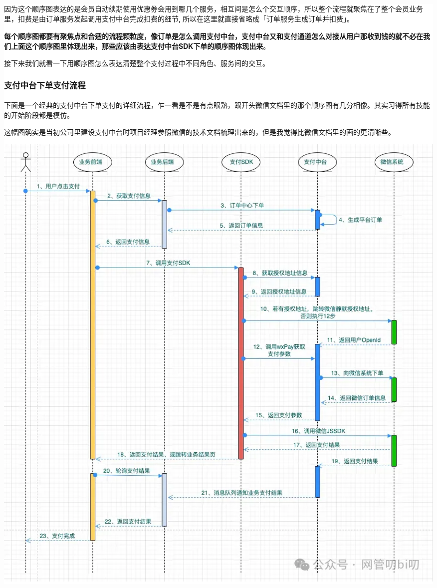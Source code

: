 因为这个顺序图表达的是会员自动续期使用优惠券会用到哪几个服务，相互间是怎么个交互顺序，所以整个流程就聚焦在了整个会员业务里，扣费是由订单服务发起调用支付中台完成扣费的细节, 所以在这里就直接省略成「订单服务生成订单并扣费」。

**每个顺序图都要有聚焦点和合适的流程颗粒度，像订单是怎么调用支付中台，支付中台又和支付通道怎么对接从用户那收到钱的就不必在我们上面这个顺序图里体现出来，那些应该由表达支付中台SDK下单的顺序图体现出来**。

接下来我们就看一下用顺序图怎么表达清楚整个支付过程中不同角色、服务间的交互。

### 支付中台下单支付流程

下面是一个经典的支付中台下单支付的详细流程，乍一看是不是有点眼熟，跟开头微信文档里的那个顺序图有几分相像。其实习得所有技能的开始阶段都是模仿。

这幅图确实是当初公司里建设支付中台时项目经理参照微信的技术文档梳理出来的，但是我觉得比微信文档里的画的更清晰些。

![图片](img/10_微信支付宝的开发者为什么都用它来演示对接/18.jpg)
